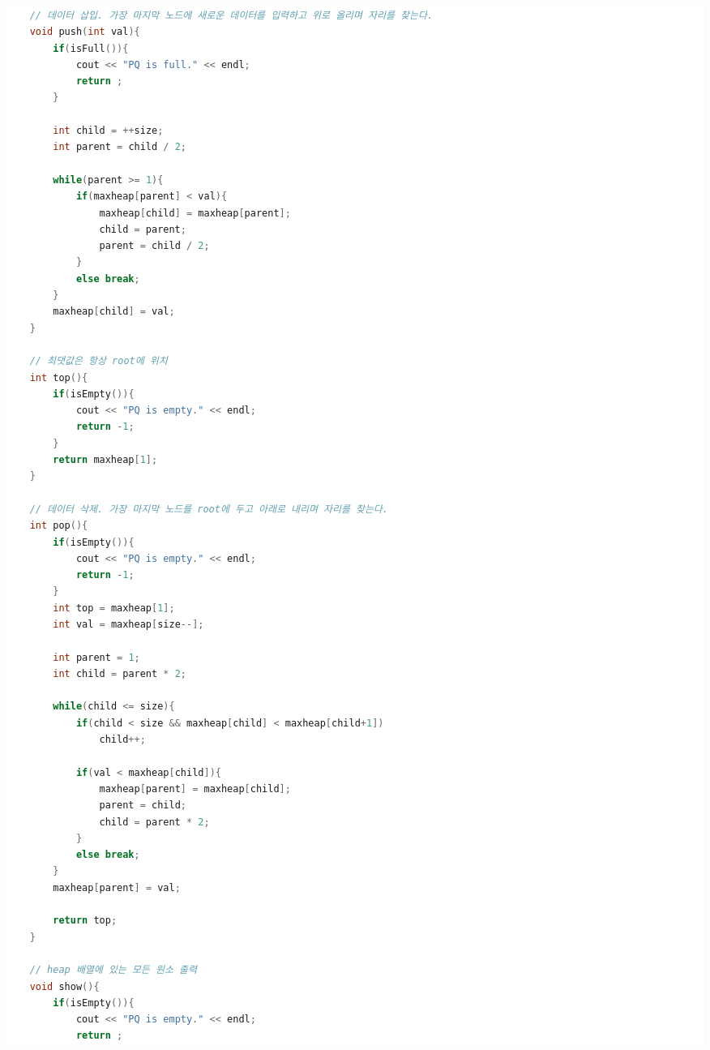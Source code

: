 ```C++
    // 데이터 삽입. 가장 마지막 노드에 새로운 데이터를 입력하고 위로 올리며 자리를 찾는다.
    void push(int val){
        if(isFull()){
            cout << "PQ is full." << endl;
            return ;
        }

        int child = ++size;
        int parent = child / 2;

        while(parent >= 1){
            if(maxheap[parent] < val){
                maxheap[child] = maxheap[parent];
                child = parent;
                parent = child / 2;
            }
            else break;
        }
        maxheap[child] = val;
    }

    // 최댓값은 항상 root에 위치
    int top(){
        if(isEmpty()){
            cout << "PQ is empty." << endl;
            return -1;
        }
        return maxheap[1];
    }

    // 데이터 삭제. 가장 마지막 노드를 root에 두고 아래로 내리며 자리를 찾는다.
    int pop(){
        if(isEmpty()){
            cout << "PQ is empty." << endl;
            return -1;
        }
        int top = maxheap[1];
        int val = maxheap[size--];

        int parent = 1;
        int child = parent * 2;

        while(child <= size){
            if(child < size && maxheap[child] < maxheap[child+1])
                child++;
            
            if(val < maxheap[child]){
                maxheap[parent] = maxheap[child];
                parent = child;
                child = parent * 2;
            }
            else break;
        }
        maxheap[parent] = val;

        return top;
    }

    // heap 배열에 있는 모든 원소 출력
    void show(){
        if(isEmpty()){
            cout << "PQ is empty." << endl;
            return ;
```